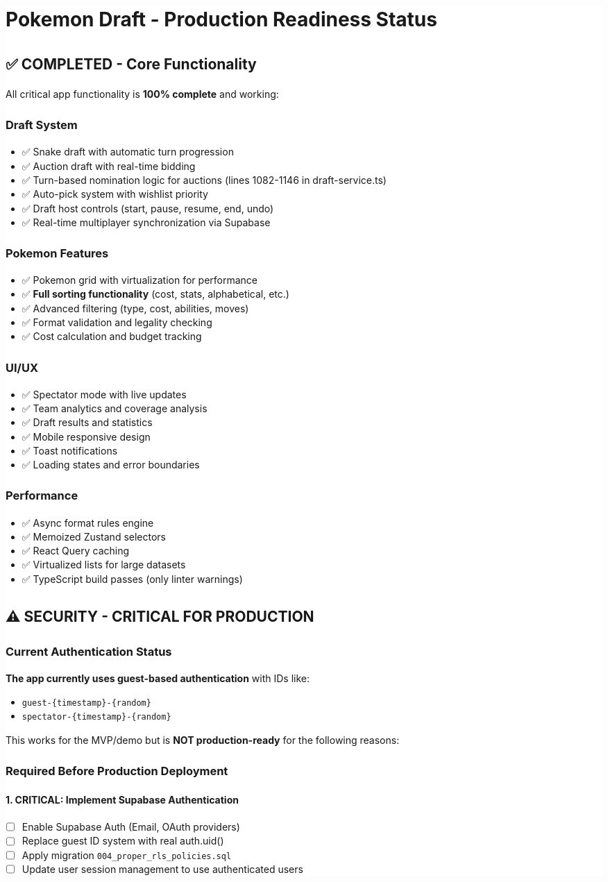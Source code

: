 # Pokemon Draft - Production Readiness Status

## ✅ COMPLETED - Core Functionality

All critical app functionality is **100% complete** and working:

### Draft System
- ✅ Snake draft with automatic turn progression
- ✅ Auction draft with real-time bidding
- ✅ Turn-based nomination logic for auctions (lines 1082-1146 in draft-service.ts)
- ✅ Auto-pick system with wishlist priority
- ✅ Draft host controls (start, pause, resume, end, undo)
- ✅ Real-time multiplayer synchronization via Supabase

### Pokemon Features
- ✅ Pokemon grid with virtualization for performance
- ✅ **Full sorting functionality** (cost, stats, alphabetical, etc.)
- ✅ Advanced filtering (type, cost, abilities, moves)
- ✅ Format validation and legality checking
- ✅ Cost calculation and budget tracking

### UI/UX
- ✅ Spectator mode with live updates
- ✅ Team analytics and coverage analysis
- ✅ Draft results and statistics
- ✅ Mobile responsive design
- ✅ Toast notifications
- ✅ Loading states and error boundaries

### Performance
- ✅ Async format rules engine
- ✅ Memoized Zustand selectors
- ✅ React Query caching
- ✅ Virtualized lists for large datasets
- ✅ TypeScript build passes (only linter warnings)

## ⚠️ SECURITY - CRITICAL FOR PRODUCTION

### Current Authentication Status
**The app currently uses guest-based authentication** with IDs like:
- `guest-{timestamp}-{random}`
- `spectator-{timestamp}-{random}`

This works for the MVP/demo but is **NOT production-ready** for the following reasons:

### Required Before Production Deployment

#### 1. **CRITICAL: Implement Supabase Authentication**
- [ ] Enable Supabase Auth (Email, OAuth providers)
- [ ] Replace guest ID system with real auth.uid()
- [ ] Apply migration `004_proper_rls_policies.sql`
- [ ] Update user session management to use authenticated users
